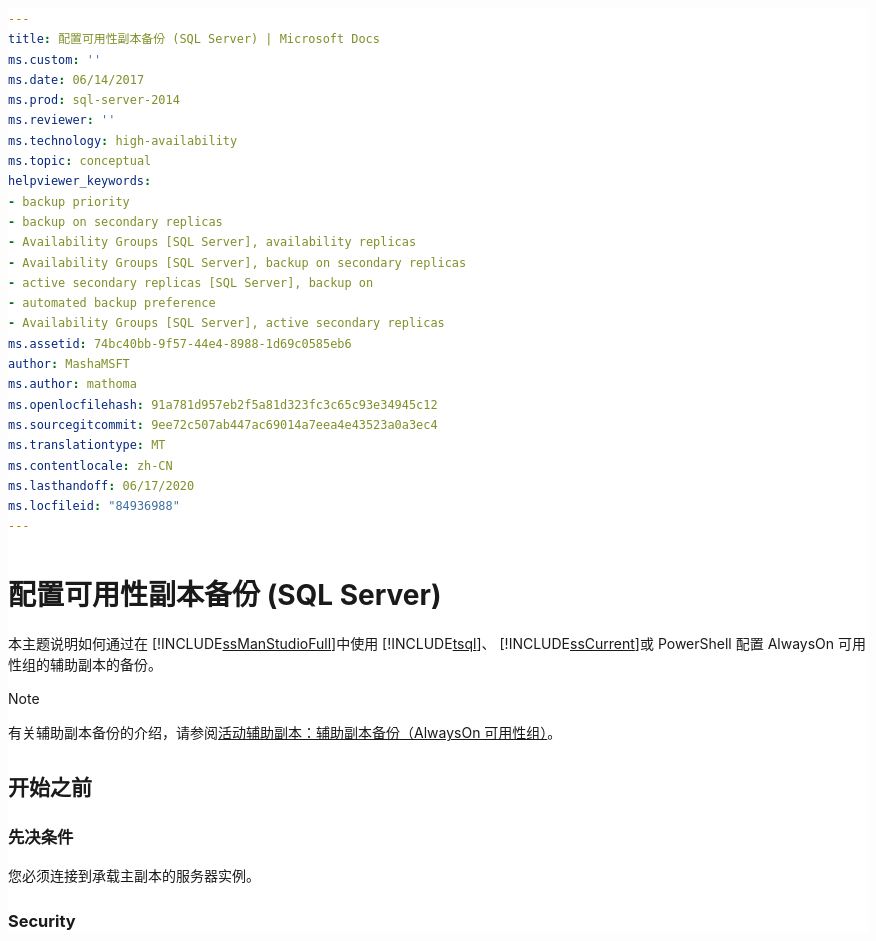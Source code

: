 ```yaml
---
title: 配置可用性副本备份 (SQL Server) | Microsoft Docs
ms.custom: ''
ms.date: 06/14/2017
ms.prod: sql-server-2014
ms.reviewer: ''
ms.technology: high-availability
ms.topic: conceptual
helpviewer_keywords:
- backup priority
- backup on secondary replicas
- Availability Groups [SQL Server], availability replicas
- Availability Groups [SQL Server], backup on secondary replicas
- active secondary replicas [SQL Server], backup on
- automated backup preference
- Availability Groups [SQL Server], active secondary replicas
ms.assetid: 74bc40bb-9f57-44e4-8988-1d69c0585eb6
author: MashaMSFT
ms.author: mathoma
ms.openlocfilehash: 91a781d957eb2f5a81d323fc3c65c93e34945c12
ms.sourcegitcommit: 9ee72c507ab447ac69014a7eea4e43523a0a3ec4
ms.translationtype: MT
ms.contentlocale: zh-CN
ms.lasthandoff: 06/17/2020
ms.locfileid: "84936988"
---
```

# <a name="configure-backup-on-availability-replicas-sql-server"></a>配置可用性副本备份 (SQL Server)
  本主题说明如何通过在 [!INCLUDE[ssManStudioFull](../../../includes/ssmanstudiofull-md.md)]中使用 [!INCLUDE[tsql](../../../includes/tsql-md.md)]、 [!INCLUDE[ssCurrent](../../../includes/sscurrent-md.md)]或 PowerShell 配置 AlwaysOn 可用性组的辅助副本的备份。  
  
> [!NOTE]  
>  有关辅助副本备份的介绍，请参阅[活动辅助副本：辅助副本备份（AlwaysOn 可用性组）](active-secondaries-backup-on-secondary-replicas-always-on-availability-groups.md)。  
  
 
  

  
##  <a name="before-you-begin"></a><a name="BeforeYouBegin"></a> 开始之前  
  
###  <a name="prerequisites"></a><a name="Prerequisites"></a>先决条件  
 您必须连接到承载主副本的服务器实例。  
  
###  <a name="security"></a><a name="Security"></a> Security  
  
